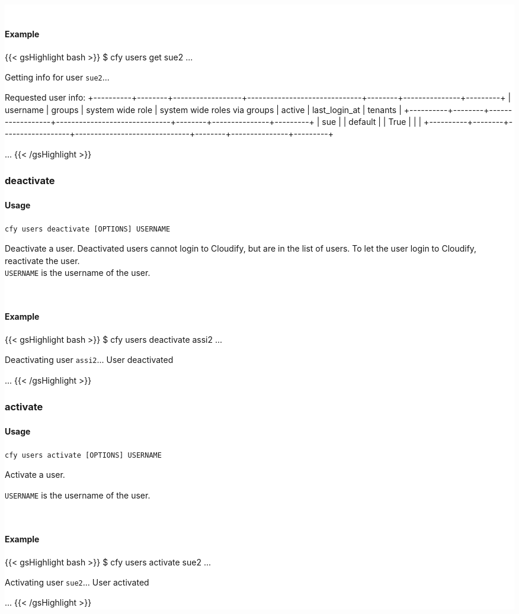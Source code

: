 &nbsp;
#### Example

{{< gsHighlight  bash  >}}
$ cfy users get sue2
...

Getting info for user `sue2`...

Requested user info:
+----------+--------+------------------+------------------------------+--------+---------------+---------+
| username | groups | system wide role | system wide roles via groups | active | last_login_at | tenants |
+----------+--------+------------------+------------------------------+--------+---------------+---------+
|   sue    |        |     default      |                              |  True  |               |         |
+----------+--------+------------------+------------------------------+--------+---------------+---------+

...
{{< /gsHighlight >}}

### deactivate

#### Usage 
`cfy users deactivate [OPTIONS] USERNAME`

Deactivate a user. Deactivated users cannot login to Cloudify, but are in the list of users. To let the user login to Cloudify, reactivate the user.<br>
`USERNAME` is the username of the user.



&nbsp;
#### Example

{{< gsHighlight  bash  >}}
$ cfy users deactivate assi2
...

Deactivating user `assi2`...
User deactivated

...
{{< /gsHighlight >}}


### activate

#### Usage 
`cfy users activate [OPTIONS] USERNAME`

Activate a user.

`USERNAME` is the username of the user.

&nbsp;
#### Example

{{< gsHighlight  bash  >}}
$ cfy users activate sue2
...

Activating user `sue2`...
User activated

...
{{< /gsHighlight >}}
